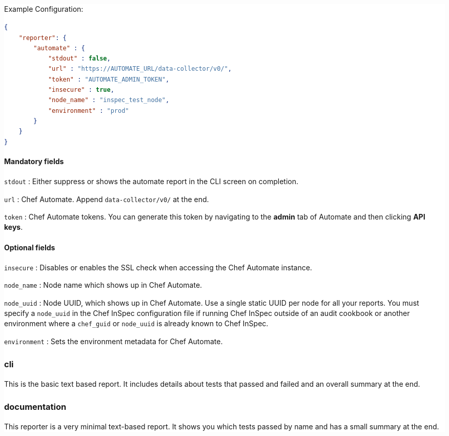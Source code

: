Example Configuration:

```json
{
    "reporter": {
        "automate" : {
            "stdout" : false,
            "url" : "https://AUTOMATE_URL/data-collector/v0/",
            "token" : "AUTOMATE_ADMIN_TOKEN",
            "insecure" : true,
            "node_name" : "inspec_test_node",
            "environment" : "prod"
        }
    }
}
```

#### Mandatory fields

`stdout`
: Either suppress or shows the automate report in the CLI screen on completion.

`url`
: Chef Automate. Append `data-collector/v0/` at the end.

`token`
: Chef Automate tokens. You can generate this token by navigating to the **admin** tab of Automate and then clicking **API keys**.

#### Optional fields

`insecure`
: Disables or enables the SSL check when accessing the Chef Automate instance.

`node_name`
: Node name which shows up in Chef Automate.

`node_uuid`
: Node UUID, which shows up in Chef Automate. Use a single static UUID per node for all your reports. You must specify a `node_uuid` in the Chef InSpec configuration file if running Chef InSpec outside of an audit cookbook or another environment where a `chef_guid` or `node_uuid` is already known to Chef InSpec.

`environment`
: Sets the environment metadata for Chef Automate.

### cli

This is the basic text based report. It includes details about tests that passed and failed and an overall summary at the end.

### documentation

This reporter is a very minimal text-based report. It shows you which tests passed by name and has a small summary at the end.

